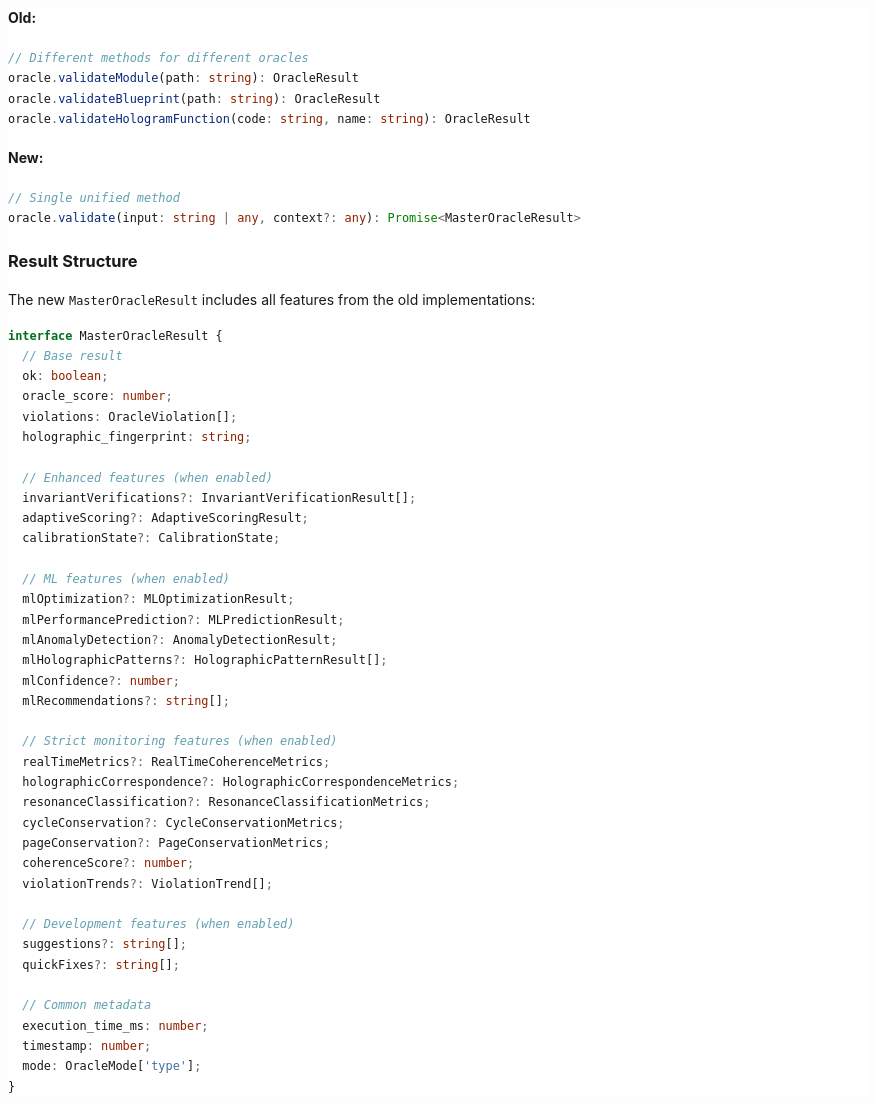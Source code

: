 #### Old:
```typescript
// Different methods for different oracles
oracle.validateModule(path: string): OracleResult
oracle.validateBlueprint(path: string): OracleResult
oracle.validateHologramFunction(code: string, name: string): OracleResult
```

#### New:
```typescript
// Single unified method
oracle.validate(input: string | any, context?: any): Promise<MasterOracleResult>
```

### Result Structure

The new `MasterOracleResult` includes all features from the old implementations:

```typescript
interface MasterOracleResult {
  // Base result
  ok: boolean;
  oracle_score: number;
  violations: OracleViolation[];
  holographic_fingerprint: string;
  
  // Enhanced features (when enabled)
  invariantVerifications?: InvariantVerificationResult[];
  adaptiveScoring?: AdaptiveScoringResult;
  calibrationState?: CalibrationState;
  
  // ML features (when enabled)
  mlOptimization?: MLOptimizationResult;
  mlPerformancePrediction?: MLPredictionResult;
  mlAnomalyDetection?: AnomalyDetectionResult;
  mlHolographicPatterns?: HolographicPatternResult[];
  mlConfidence?: number;
  mlRecommendations?: string[];
  
  // Strict monitoring features (when enabled)
  realTimeMetrics?: RealTimeCoherenceMetrics;
  holographicCorrespondence?: HolographicCorrespondenceMetrics;
  resonanceClassification?: ResonanceClassificationMetrics;
  cycleConservation?: CycleConservationMetrics;
  pageConservation?: PageConservationMetrics;
  coherenceScore?: number;
  violationTrends?: ViolationTrend[];
  
  // Development features (when enabled)
  suggestions?: string[];
  quickFixes?: string[];
  
  // Common metadata
  execution_time_ms: number;
  timestamp: number;
  mode: OracleMode['type'];
}
```
